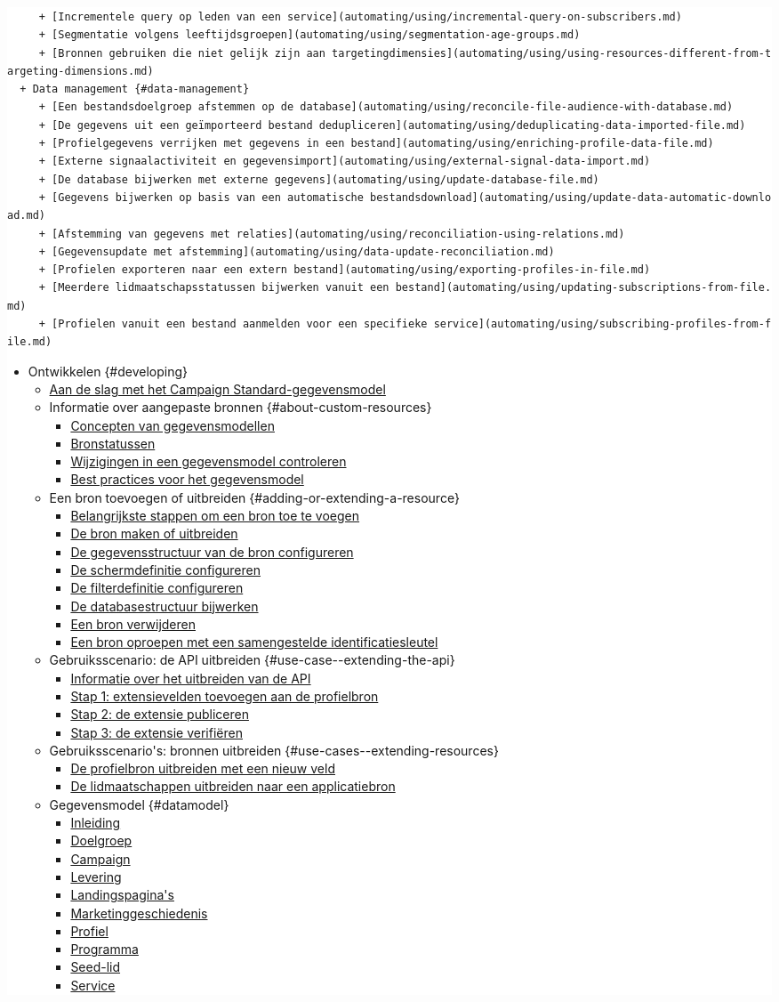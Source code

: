          + [Incrementele query op leden van een service](automating/using/incremental-query-on-subscribers.md)
         + [Segmentatie volgens leeftijdsgroepen](automating/using/segmentation-age-groups.md)
         + [Bronnen gebruiken die niet gelijk zijn aan targetingdimensies](automating/using/using-resources-different-from-targeting-dimensions.md)
      + Data management {#data-management}
         + [Een bestandsdoelgroep afstemmen op de database](automating/using/reconcile-file-audience-with-database.md)
         + [De gegevens uit een geïmporteerd bestand dedupliceren](automating/using/deduplicating-data-imported-file.md)
         + [Profielgegevens verrijken met gegevens in een bestand](automating/using/enriching-profile-data-file.md)
         + [Externe signaalactiviteit en gegevensimport](automating/using/external-signal-data-import.md)
         + [De database bijwerken met externe gegevens](automating/using/update-database-file.md)
         + [Gegevens bijwerken op basis van een automatische bestandsdownload](automating/using/update-data-automatic-download.md)
         + [Afstemming van gegevens met relaties](automating/using/reconciliation-using-relations.md)
         + [Gegevensupdate met afstemming](automating/using/data-update-reconciliation.md)
         + [Profielen exporteren naar een extern bestand](automating/using/exporting-profiles-in-file.md)
         + [Meerdere lidmaatschapsstatussen bijwerken vanuit een bestand](automating/using/updating-subscriptions-from-file.md)
         + [Profielen vanuit een bestand aanmelden voor een specifieke service](automating/using/subscribing-profiles-from-file.md)
+ Ontwikkelen {#developing}
   + [Aan de slag met het Campaign Standard-gegevensmodel](developing/using/get-started-data-model.md)
   + Informatie over aangepaste bronnen {#about-custom-resources}
      + [Concepten van gegevensmodellen](developing/using/data-model-concepts.md)
      + [Bronstatussen](developing/using/resource-statuses.md)
      + [Wijzigingen in een gegevensmodel controleren](developing/using/monitoring-data-model-changes.md)
      + [Best practices voor het gegevensmodel](developing/using/data-model-best-practices.md)
   + Een bron toevoegen of uitbreiden {#adding-or-extending-a-resource}
      + [Belangrijkste stappen om een bron toe te voegen](developing/using/key-steps-to-add-a-resource.md)
      + [De bron maken of uitbreiden](developing/using/creating-or-extending-the-resource.md)
      + [De gegevensstructuur van de bron configureren](developing/using/configuring-the-resource-s-data-structure.md)
      + [De schermdefinitie configureren](developing/using/configuring-the-screen-definition.md)
      + [De filterdefinitie configureren](developing/using/configuring-filter-definition.md)
      + [De databasestructuur bijwerken](developing/using/updating-the-database-structure.md)
      + [Een bron verwijderen](developing/using/deleting-a-resource.md)
      + [Een bron oproepen met een samengestelde identificatiesleutel](developing/using/uc-calling-resource-id-key.md)
   + Gebruiksscenario: de API uitbreiden {#use-case--extending-the-api}
      + [Informatie over het uitbreiden van de API](developing/using/about-extending-the-api.md)
      + [Stap 1: extensievelden toevoegen aan de profielbron](developing/using/step-1--add-extension-fields-to-the-profile-resource.md)
      + [Stap 2: de extensie publiceren](developing/using/step-2--publish-the-extension.md)
      + [Stap 3: de extensie verifiëren](developing/using/step-3--verify-the-extension.md)
   + Gebruiksscenario&#39;s: bronnen uitbreiden {#use-cases--extending-resources}
      + [De profielbron uitbreiden met een nieuw veld](developing/using/extending-the-profile-resource-with-a-new-field.md)
      + [De lidmaatschappen uitbreiden naar een applicatiebron](developing/using/extending-the-subscriptions-to-an-application-resource.md)
   + Gegevensmodel {#datamodel}
      + [Inleiding](developing/using/datamodel-introduction.md)
      + [Doelgroep](developing/using/datamodel-audience.md)
      + [Campaign](developing/using/datamodel-campaign.md)
      + [Levering](developing/using/datamodel-delivery.md)
      + [Landingspagina&#39;s](developing/using/datamodel-landingpage.md)
      + [Marketinggeschiedenis](developing/using/datamodel-history.md)
      + [Profiel](developing/using/datamodel-profile.md)
      + [Programma](developing/using/datamodel-program.md)
      + [Seed-lid](developing/using/datamodel-seed.md)
      + [Service](developing/using/datamodel-service.md)